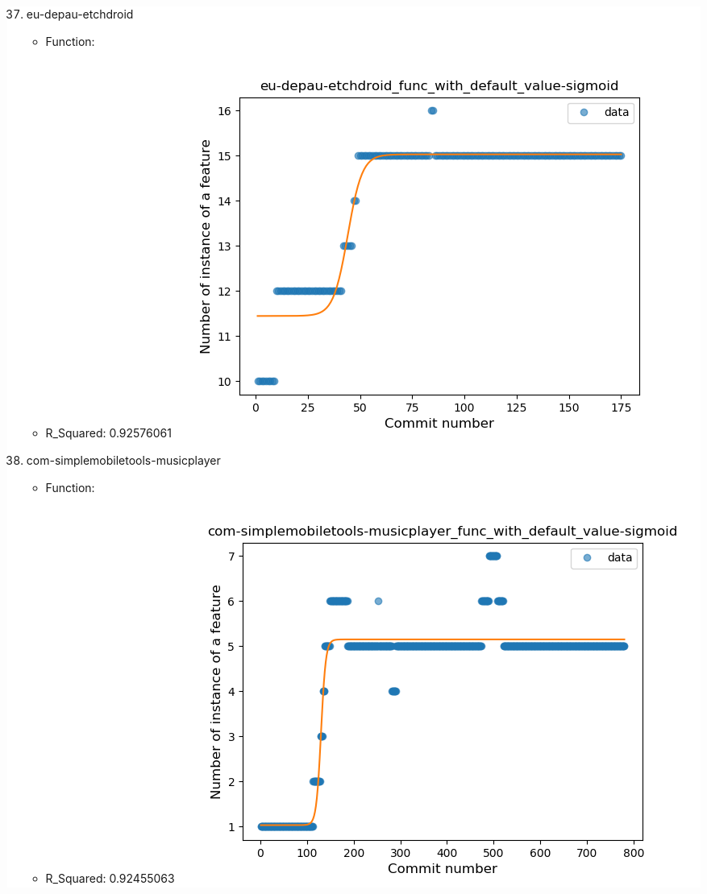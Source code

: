 37. eu-depau-etchdroid

	*  Function: ![equation](http://latex.codecogs.com/svg.latex?%5Cfrac%7B3.583328%7D%7B1%20&plus;%20%5Cepsilon%5E%28-0.290676%28x%20-44.151653%29%29%7D%20&plus;%2011.447633)
	* R_Squared: 0.92576061
 ![eu-depau-etchdroidfunc_with_default_value](../plots/eu-depau-etchdroid_func_with_default_value_T7.png)

38. com-simplemobiletools-musicplayer

	*  Function: ![equation](http://latex.codecogs.com/svg.latex?%5Cfrac%7B4.118001%7D%7B1%20&plus;%20%5Cepsilon%5E%28-0.196877%28x%20-130.036982%29%29%7D%20&plus;%201.033837)
	* R_Squared: 0.92455063
 ![com-simplemobiletools-musicplayerfunc_with_default_value](../plots/com-simplemobiletools-musicplayer_func_with_default_value_T7.png)
